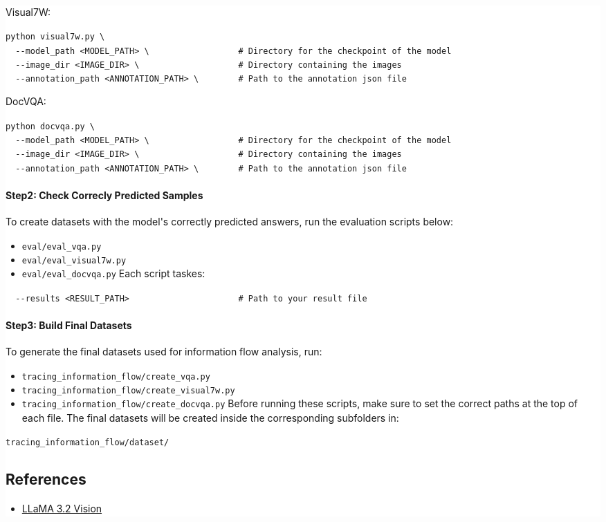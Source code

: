 Visual7W:
```
python visual7w.py \
  --model_path <MODEL_PATH> \                  # Directory for the checkpoint of the model
  --image_dir <IMAGE_DIR> \                    # Directory containing the images
  --annotation_path <ANNOTATION_PATH> \        # Path to the annotation json file
```

DocVQA:
```
python docvqa.py \
  --model_path <MODEL_PATH> \                  # Directory for the checkpoint of the model
  --image_dir <IMAGE_DIR> \                    # Directory containing the images
  --annotation_path <ANNOTATION_PATH> \        # Path to the annotation json file
```

#### Step2: Check Correcly Predicted Samples
To create datasets with the model's correctly predicted answers, run the evaluation scripts below:
- `eval/eval_vqa.py`
- `eval/eval_visual7w.py` 
- `eval/eval_docvqa.py` 
Each script taskes:
```
  --results <RESULT_PATH>                      # Path to your result file
```
#### Step3: Build Final Datasets
To generate the final datasets used for information flow analysis, run:
- `tracing_information_flow/create_vqa.py`
- `tracing_information_flow/create_visual7w.py` 
- `tracing_information_flow/create_docvqa.py` 
Before running these scripts, make sure to set the correct paths at the top of each file. The final datasets will be created inside the corresponding subfolders in:
```
tracing_information_flow/dataset/
```

## References
* [LLaMA 3.2 Vision](https://arxiv.org/abs/2407.21783)


